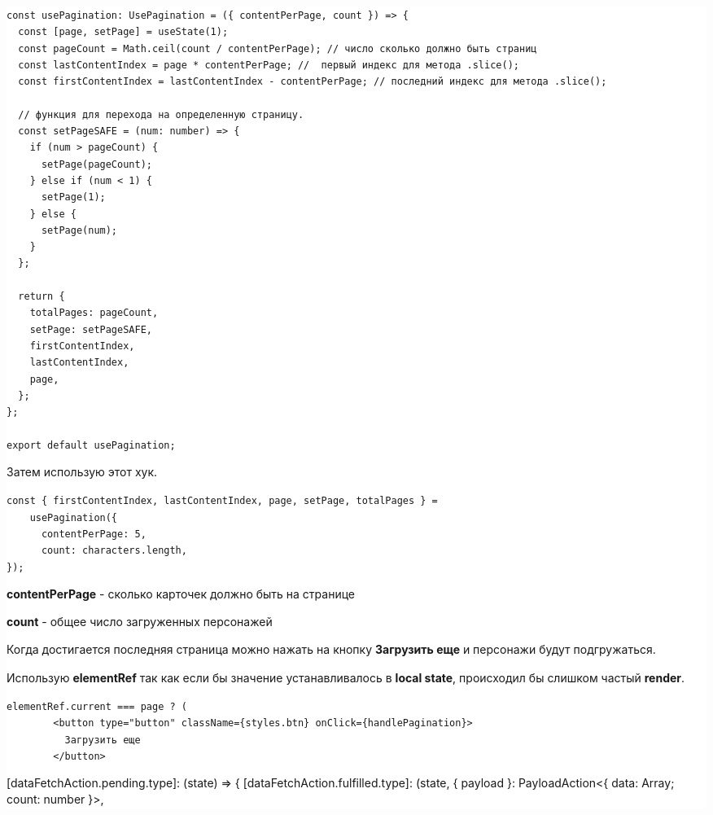 ```
const usePagination: UsePagination = ({ contentPerPage, count }) => {
  const [page, setPage] = useState(1);
  const pageCount = Math.ceil(count / contentPerPage); // число сколько должно быть страниц
  const lastContentIndex = page * contentPerPage; //  первый индекс для метода .slice();
  const firstContentIndex = lastContentIndex - contentPerPage; // последний индекс для метода .slice();

  // функция для перехода на определенную страницу.
  const setPageSAFE = (num: number) => {
    if (num > pageCount) {
      setPage(pageCount);
    } else if (num < 1) {
      setPage(1);
    } else {
      setPage(num);
    }
  };

  return {
    totalPages: pageCount,
    setPage: setPageSAFE,
    firstContentIndex,
    lastContentIndex,
    page,
  };
};

export default usePagination;
```

Затем использую этот хук. 

```
const { firstContentIndex, lastContentIndex, page, setPage, totalPages } =
    usePagination({
      contentPerPage: 5,
      count: characters.length,
});
```
**contentPerPage** - сколько карточек должно быть на странице 

**count** - общее число загруженных персонажей 

Когда достигается последняя страница можно нажать на кнопку **Загрузить еще** и персонажи будут подгружаться. 

Использую **elementRef** так как если бы значение устанавливалось в **local state**, происходил бы слишком частый **render**. 
```
elementRef.current === page ? (
        <button type="button" className={styles.btn} onClick={handlePagination}>
          Загрузить еще
        </button>
```


  [dataFetchAction.pending.type]: (state) => {
[dataFetchAction.fulfilled.type]: (state, { payload }: PayloadAction<{ data: Array<DataItem>; count: number }>,